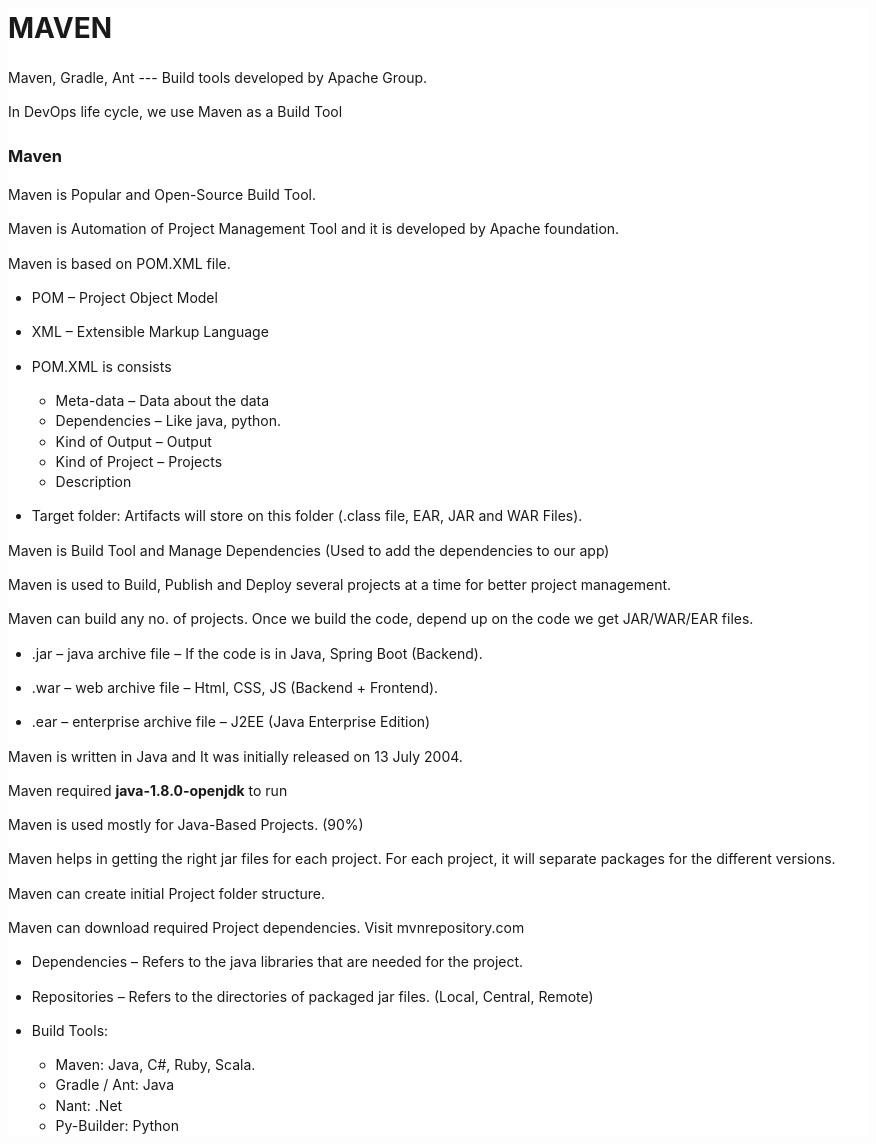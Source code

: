 # MAVEN 

Maven, Gradle, Ant --- Build tools developed by Apache Group.

In DevOps life cycle, we use Maven as a Build Tool 

### Maven

Maven is Popular and Open-Source Build Tool.

Maven is Automation of Project Management Tool and it is developed by Apache foundation.

Maven is based on POM.XML file.

*	POM – Project Object Model 

*	XML – Extensible Markup Language 

*	POM.XML is consists

    * Meta-data – Data about the data 
    * Dependencies – Like java, python.
    *	Kind of Output – Output 
    *	Kind of Project – Projects 
    *	Description 

*	Target folder: Artifacts will store on this folder (.class file, EAR, JAR and WAR Files).

Maven is Build Tool and Manage Dependencies (Used to add the dependencies to our app)

Maven is used to Build, Publish and Deploy several projects at a time for better project management.

Maven can build any no. of projects. Once we build the code, depend up on the code we get JAR/WAR/EAR files.

*	.jar – java archive file – If the code is in Java, Spring Boot (Backend).

*	.war – web archive file – Html, CSS, JS (Backend + Frontend).

*	.ear – enterprise archive file – J2EE (Java Enterprise Edition)

Maven is written in Java and It was initially released on 13 July 2004.

Maven required **java-1.8.0-openjdk** to run

Maven is used mostly for Java-Based Projects. (90%)

Maven helps in getting the right jar files for each project. For each project, it will separate packages for the different versions.

Maven can create initial Project folder structure.

Maven can download required Project dependencies. Visit mvnrepository.com

*	Dependencies – Refers to the java libraries that are needed for the project.

*	Repositories – Refers to the directories of packaged jar files. (Local, Central, Remote)

*	Build Tools: 
    *	Maven: Java, C#, Ruby, Scala.
    *	Gradle / Ant: Java 
    *	Nant: .Net  
    *	Py-Builder: Python
     